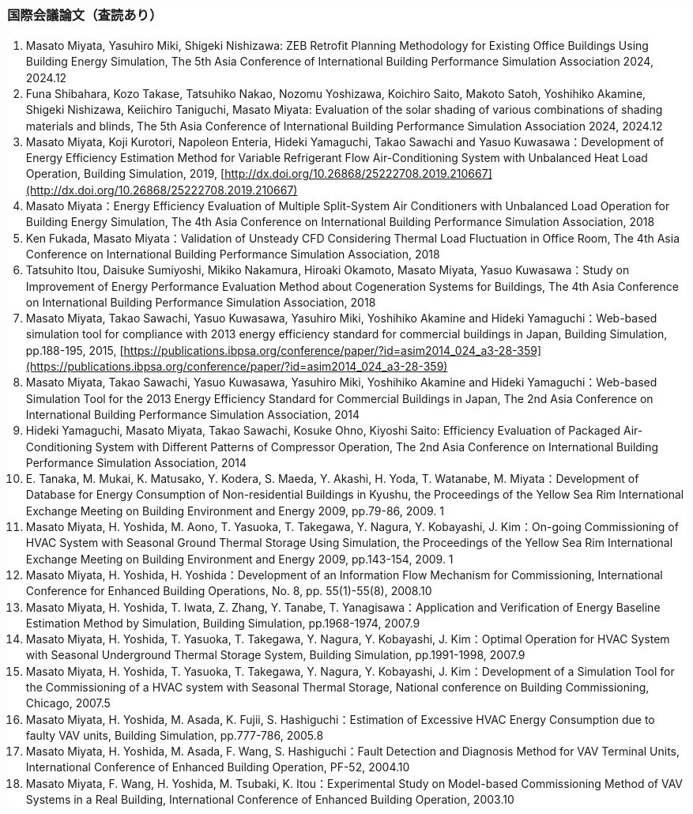 
### 国際会議論文（査読あり）
1. Masato Miyata, Yasuhiro Miki, Shigeki Nishizawa: ZEB Retrofit Planning Methodology for Existing Office Buildings Using Building Energy Simulation, The 5th Asia Conference of International Building Performance Simulation Association 2024, 2024.12
1. Funa Shibahara, Kozo Takase, Tatsuhiko Nakao, Nozomu Yoshizawa, Koichiro Saito, Makoto Satoh, Yoshihiko Akamine, Shigeki Nishizawa, Keiichiro Taniguchi, Masato Miyata: Evaluation of the solar shading of various combinations of shading materials and blinds, The 5th Asia Conference of International Building Performance Simulation Association 2024, 2024.12
1. Masato Miyata, Koji Kurotori, Napoleon Enteria, Hideki Yamaguchi, Takao Sawachi and Yasuo Kuwasawa：Development of Energy Efficiency Estimation Method for Variable Refrigerant Flow Air-Conditioning System with Unbalanced Heat Load Operation, Building Simulation, 2019, [http://dx.doi.org/10.26868/25222708.2019.210667](http://dx.doi.org/10.26868/25222708.2019.210667)
2. Masato Miyata：Energy Efficiency Evaluation of Multiple Split-System Air Conditioners with Unbalanced Load Operation for Building Energy Simulation, The 4th Asia Conference on International Building Performance Simulation Association, 2018
3. Ken Fukada, Masato Miyata：Validation of Unsteady CFD Considering Thermal Load Fluctuation in Office Room, The 4th Asia Conference on International Building Performance Simulation Association, 2018
4. Tatsuhito Itou, Daisuke Sumiyoshi, Mikiko Nakamura, Hiroaki Okamoto, Masato Miyata, Yasuo Kuwasawa：Study on Improvement of Energy Performance Evaluation Method about Cogeneration Systems for Buildings, The 4th Asia Conference on International Building Performance Simulation Association, 2018
5. Masato Miyata, Takao Sawachi, Yasuo Kuwasawa, Yasuhiro Miki, Yoshihiko Akamine and Hideki Yamaguchi：Web-based simulation tool for compliance with 2013 energy efficiency standard for commercial buildings in Japan, Building Simulation, pp.188-195, 2015, [https://publications.ibpsa.org/conference/paper/?id=asim2014_024_a3-28-359](https://publications.ibpsa.org/conference/paper/?id=asim2014_024_a3-28-359)
6. Masato Miyata, Takao Sawachi, Yasuo Kuwasawa, Yasuhiro Miki, Yoshihiko Akamine and Hideki Yamaguchi：Web-based Simulation Tool for the 2013 Energy Efficiency Standard for Commercial Buildings in Japan, The 2nd Asia Conference on International Building Performance Simulation Association, 2014
7. Hideki Yamaguchi, Masato Miyata, Takao Sawachi, Kosuke Ohno, Kiyoshi Saito: Efficiency Evaluation of Packaged Air-Conditioning System with Different Patterns of Compressor Operation, The 2nd Asia Conference on International Building Performance Simulation Association, 2014
8. E. Tanaka, M. Mukai, K. Matusako, Y. Kodera, S. Maeda, Y. Akashi, H. Yoda, T. Watanabe, M. Miyata：Development of Database for Energy Consumption of Non-residential Buildings in Kyushu, the Proceedings of the Yellow Sea Rim International Exchange Meeting on Building Environment and Energy 2009, pp.79-86, 2009. 1
9. Masato Miyata, H. Yoshida, M. Aono, T. Yasuoka, T. Takegawa, Y. Nagura, Y. Kobayashi, J. Kim：On-going Commissioning of HVAC System with Seasonal Ground Thermal Storage Using Simulation, the Proceedings of the Yellow Sea Rim International Exchange Meeting on Building Environment and Energy 2009, pp.143-154, 2009. 1
10. Masato Miyata, H. Yoshida, H. Yoshida：Development of an Information Flow Mechanism for Commissioning, International Conference for Enhanced Building Operations, No. 8, pp. 55(1)-55(8), 2008.10
11. Masato Miyata, H. Yoshida, T. Iwata, Z. Zhang, Y. Tanabe, T. Yanagisawa：Application and Verification of Energy Baseline Estimation Method by Simulation, Building Simulation, pp.1968-1974, 2007.9
12. Masato Miyata, H. Yoshida, T. Yasuoka, T. Takegawa, Y. Nagura, Y. Kobayashi, J. Kim：Optimal Operation for HVAC System with Seasonal Underground Thermal Storage System, Building Simulation, pp.1991-1998, 2007.9
13. Masato Miyata, H. Yoshida, T. Yasuoka, T. Takegawa, Y. Nagura, Y. Kobayashi, J. Kim：Development of a Simulation Tool for the Commissioning of a HVAC system with Seasonal Thermal Storage, National conference on Building Commissioning, Chicago, 2007.5
14. Masato Miyata, H. Yoshida, M. Asada, K. Fujii, S. Hashiguchi：Estimation of Excessive HVAC Energy Consumption due to faulty VAV units, Building Simulation, pp.777-786, 2005.8
15. Masato Miyata, H. Yoshida, M. Asada, F. Wang, S. Hashiguchi：Fault Detection and Diagnosis Method for VAV Terminal Units, International Conference of Enhanced Building Operation, PF-52, 2004.10
16. Masato Miyata, F. Wang, H. Yoshida, M. Tsubaki, K. Itou：Experimental Study on Model-based Commissioning Method of VAV Systems in a Real Building, International Conference of Enhanced Building Operation, 2003.10
